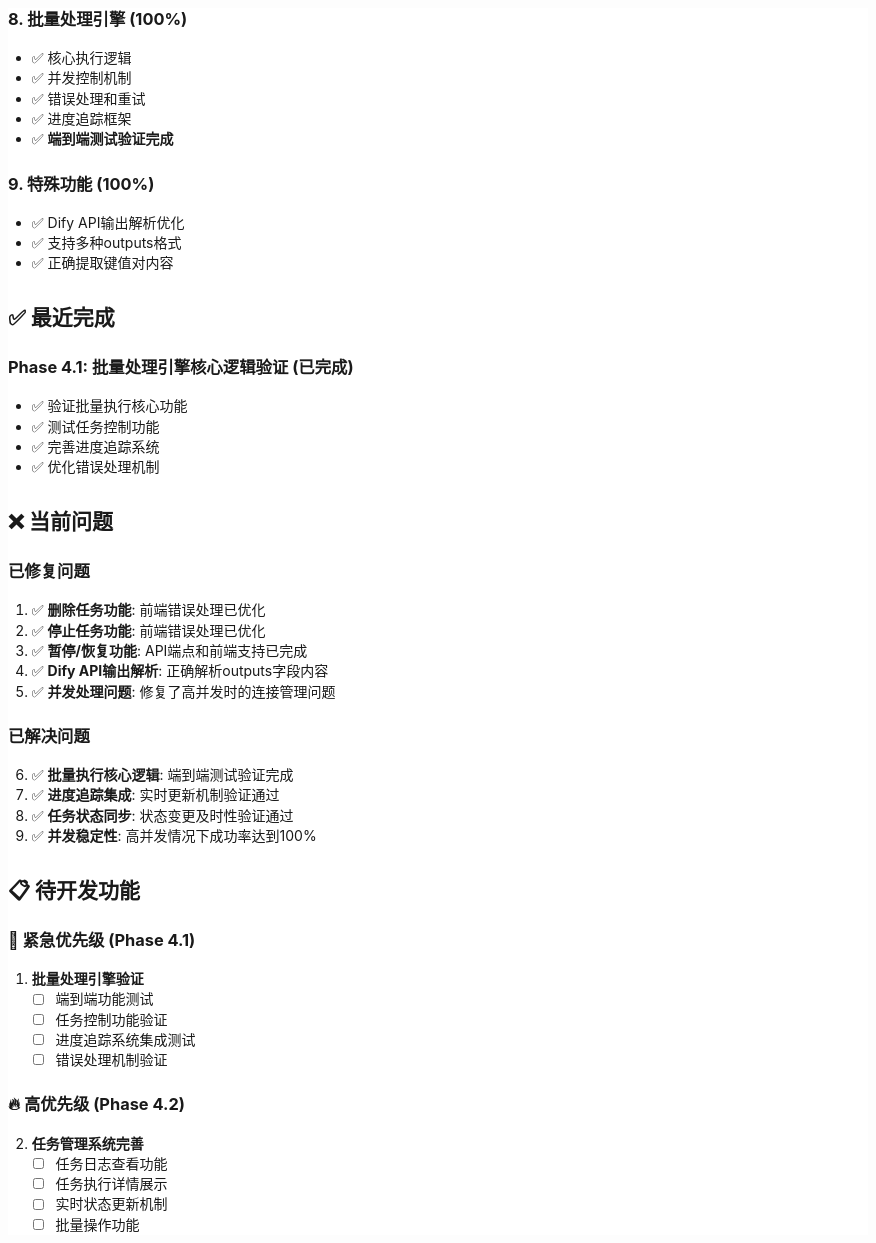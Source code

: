 ### 8. 批量处理引擎 (100%)
- ✅ 核心执行逻辑
- ✅ 并发控制机制
- ✅ 错误处理和重试
- ✅ 进度追踪框架
- ✅ **端到端测试验证完成**

### 9. 特殊功能 (100%)
- ✅ Dify API输出解析优化
- ✅ 支持多种outputs格式
- ✅ 正确提取键值对内容

## ✅ 最近完成

### Phase 4.1: 批量处理引擎核心逻辑验证 (已完成)
- ✅ 验证批量执行核心功能
- ✅ 测试任务控制功能
- ✅ 完善进度追踪系统
- ✅ 优化错误处理机制

## ❌ 当前问题

### 已修复问题
1. ✅ **删除任务功能**: 前端错误处理已优化
2. ✅ **停止任务功能**: 前端错误处理已优化
3. ✅ **暂停/恢复功能**: API端点和前端支持已完成
4. ✅ **Dify API输出解析**: 正确解析outputs字段内容
5. ✅ **并发处理问题**: 修复了高并发时的连接管理问题

### 已解决问题
6. ✅ **批量执行核心逻辑**: 端到端测试验证完成
7. ✅ **进度追踪集成**: 实时更新机制验证通过
8. ✅ **任务状态同步**: 状态变更及时性验证通过
9. ✅ **并发稳定性**: 高并发情况下成功率达到100%

## 📋 待开发功能

### 🚨 紧急优先级 (Phase 4.1)
1. **批量处理引擎验证**
   - [ ] 端到端功能测试
   - [ ] 任务控制功能验证
   - [ ] 进度追踪系统集成测试
   - [ ] 错误处理机制验证

### 🔥 高优先级 (Phase 4.2)
2. **任务管理系统完善**
   - [ ] 任务日志查看功能
   - [ ] 任务执行详情展示
   - [ ] 实时状态更新机制
   - [ ] 批量操作功能
